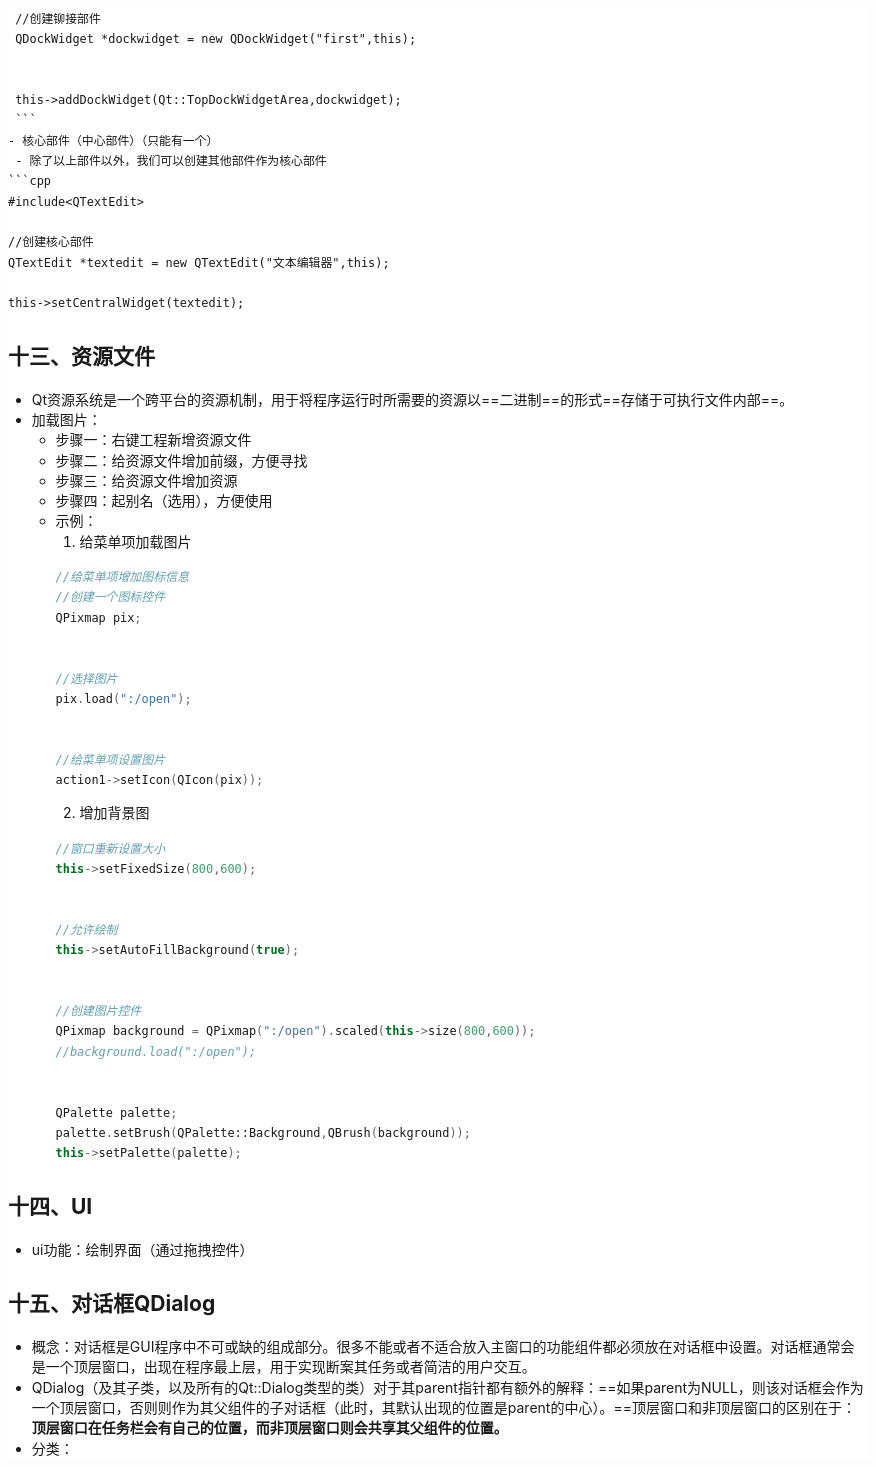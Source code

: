    ```
    //创建铆接部件
    QDockWidget *dockwidget = new QDockWidget("first",this);


    this->addDockWidget(Qt::TopDockWidgetArea,dockwidget);
    ```
- 核心部件（中心部件）（只能有一个）
    - 除了以上部件以外，我们可以创建其他部件作为核心部件
```cpp
#include<QTextEdit>

//创建核心部件
QTextEdit *textedit = new QTextEdit("文本编辑器",this);
    
this->setCentralWidget(textedit);
```
## 十三、资源文件
- Qt资源系统是一个跨平台的资源机制，用于将程序运行时所需要的资源以==二进制==的形式==存储于可执行文件内部==。
- 加载图片：
    - 步骤一：右键工程新增资源文件
    - 步骤二：给资源文件增加前缀，方便寻找
    - 步骤三：给资源文件增加资源
    - 步骤四：起别名（选用），方便使用
    - 示例：
        1. 给菜单项加载图片
        ```cpp
        //给菜单项增加图标信息
        //创建一个图标控件
        QPixmap pix;

  
        //选择图片
        pix.load(":/open");

  
        //给菜单项设置图片
        action1->setIcon(QIcon(pix));
        ```
        2. 增加背景图
        ```cpp
        //窗口重新设置大小
        this->setFixedSize(800,600);

  
        //允许绘制
        this->setAutoFillBackground(true);

  
        //创建图片控件
        QPixmap background = QPixmap(":/open").scaled(this->size(800,600));
        //background.load(":/open");


        QPalette palette;
        palette.setBrush(QPalette::Background,QBrush(background));
        this->setPalette(palette);
        ```
## 十四、UI
- ui功能：绘制界面（通过拖拽控件）
## 十五、对话框QDialog
- 概念：对话框是GUI程序中不可或缺的组成部分。很多不能或者不适合放入主窗口的功能组件都必须放在对话框中设置。对话框通常会是一个顶层窗口，出现在程序最上层，用于实现断案其任务或者简洁的用户交互。
- QDialog（及其子类，以及所有的Qt::Dialog类型的类）对于其parent指针都有额外的解释：==如果parent为NULL，则该对话框会作为一个顶层窗口，否则则作为其父组件的子对话框（此时，其默认出现的位置是parent的中心）。==顶层窗口和非顶层窗口的区别在于：**顶层窗口在任务栏会有自己的位置，而非顶层窗口则会共享其父组件的位置。**
- 分类：